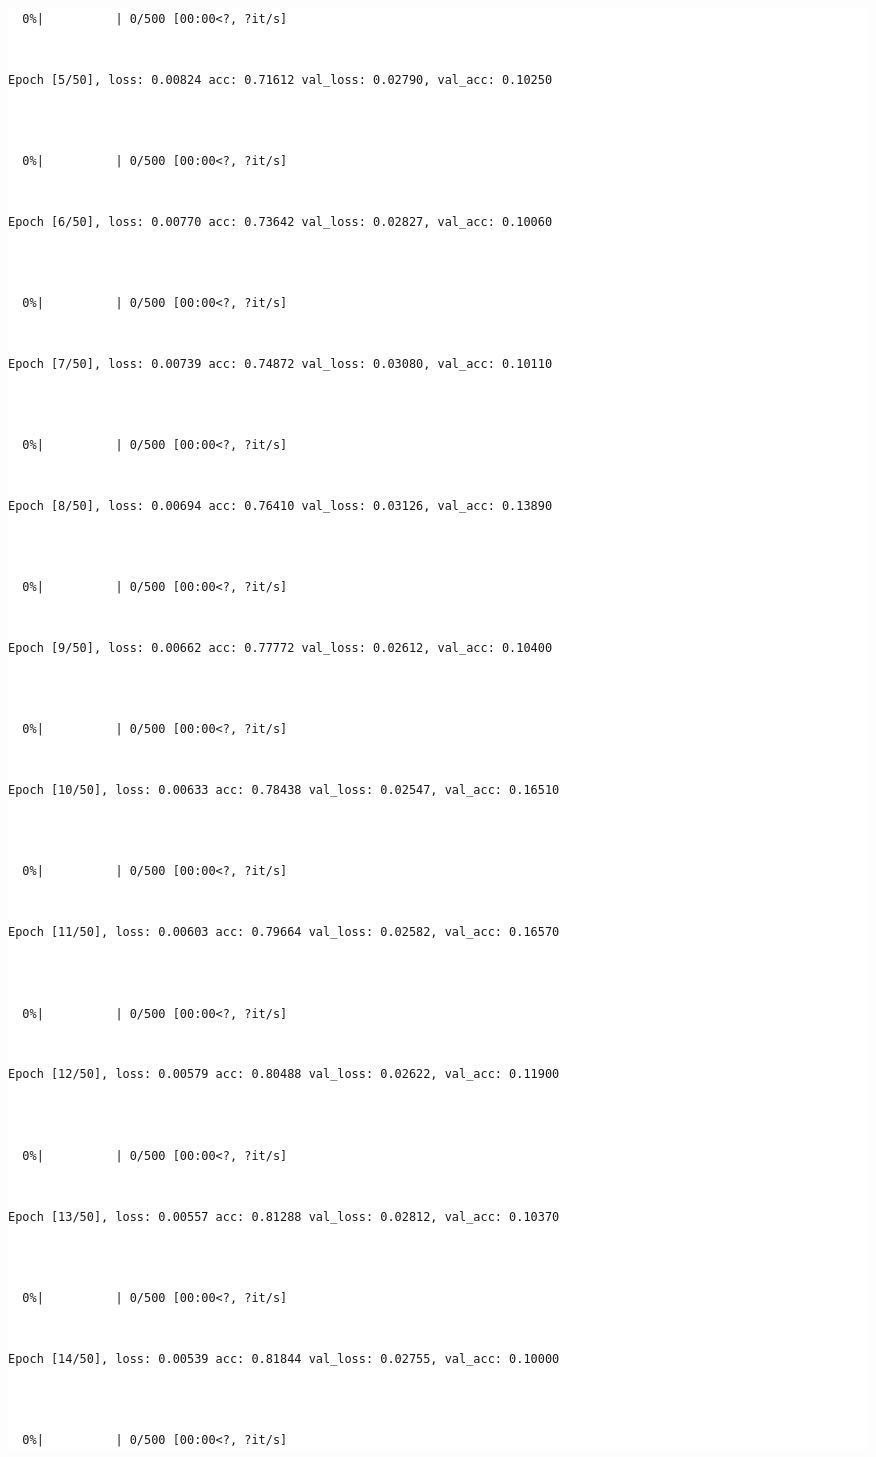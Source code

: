 

      0%|          | 0/500 [00:00<?, ?it/s]


    Epoch [5/50], loss: 0.00824 acc: 0.71612 val_loss: 0.02790, val_acc: 0.10250
    


      0%|          | 0/500 [00:00<?, ?it/s]


    Epoch [6/50], loss: 0.00770 acc: 0.73642 val_loss: 0.02827, val_acc: 0.10060
    


      0%|          | 0/500 [00:00<?, ?it/s]


    Epoch [7/50], loss: 0.00739 acc: 0.74872 val_loss: 0.03080, val_acc: 0.10110
    


      0%|          | 0/500 [00:00<?, ?it/s]


    Epoch [8/50], loss: 0.00694 acc: 0.76410 val_loss: 0.03126, val_acc: 0.13890
    


      0%|          | 0/500 [00:00<?, ?it/s]


    Epoch [9/50], loss: 0.00662 acc: 0.77772 val_loss: 0.02612, val_acc: 0.10400
    


      0%|          | 0/500 [00:00<?, ?it/s]


    Epoch [10/50], loss: 0.00633 acc: 0.78438 val_loss: 0.02547, val_acc: 0.16510
    


      0%|          | 0/500 [00:00<?, ?it/s]


    Epoch [11/50], loss: 0.00603 acc: 0.79664 val_loss: 0.02582, val_acc: 0.16570
    


      0%|          | 0/500 [00:00<?, ?it/s]


    Epoch [12/50], loss: 0.00579 acc: 0.80488 val_loss: 0.02622, val_acc: 0.11900
    


      0%|          | 0/500 [00:00<?, ?it/s]


    Epoch [13/50], loss: 0.00557 acc: 0.81288 val_loss: 0.02812, val_acc: 0.10370
    


      0%|          | 0/500 [00:00<?, ?it/s]


    Epoch [14/50], loss: 0.00539 acc: 0.81844 val_loss: 0.02755, val_acc: 0.10000
    


      0%|          | 0/500 [00:00<?, ?it/s]

